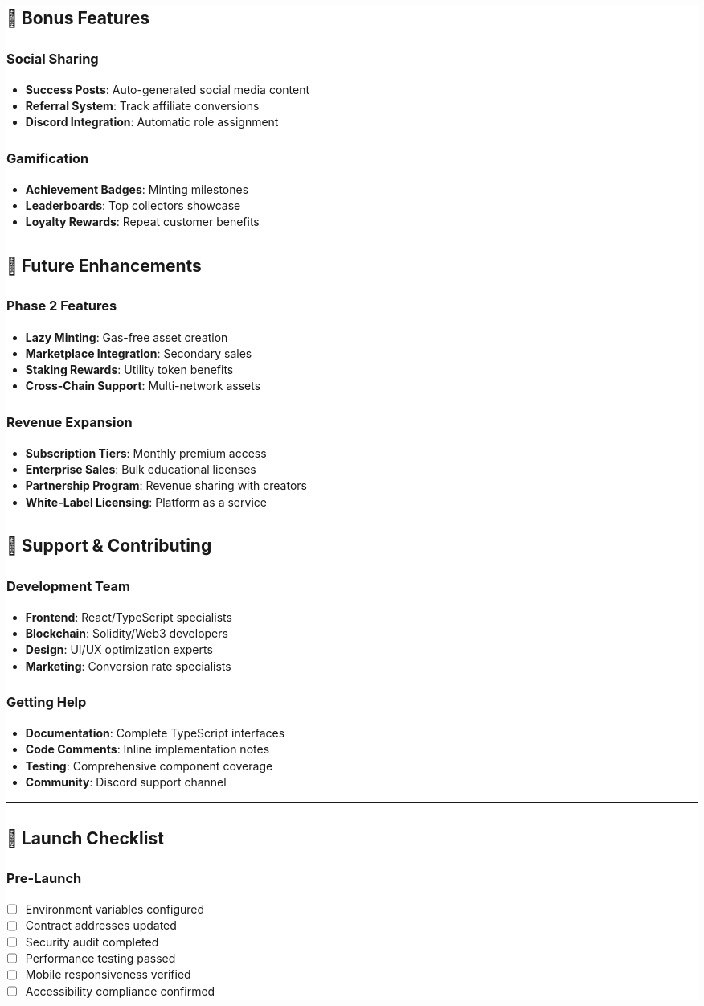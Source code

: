 ## 🎁 Bonus Features

### Social Sharing
- **Success Posts**: Auto-generated social media content
- **Referral System**: Track affiliate conversions
- **Discord Integration**: Automatic role assignment

### Gamification
- **Achievement Badges**: Minting milestones
- **Leaderboards**: Top collectors showcase
- **Loyalty Rewards**: Repeat customer benefits

## 🔄 Future Enhancements

### Phase 2 Features
- **Lazy Minting**: Gas-free asset creation
- **Marketplace Integration**: Secondary sales
- **Staking Rewards**: Utility token benefits
- **Cross-Chain Support**: Multi-network assets

### Revenue Expansion
- **Subscription Tiers**: Monthly premium access
- **Enterprise Sales**: Bulk educational licenses
- **Partnership Program**: Revenue sharing with creators
- **White-Label Licensing**: Platform as a service

## 🤝 Support & Contributing

### Development Team
- **Frontend**: React/TypeScript specialists
- **Blockchain**: Solidity/Web3 developers
- **Design**: UI/UX optimization experts
- **Marketing**: Conversion rate specialists

### Getting Help
- **Documentation**: Complete TypeScript interfaces
- **Code Comments**: Inline implementation notes
- **Testing**: Comprehensive component coverage
- **Community**: Discord support channel

---

## 🎉 Launch Checklist

### Pre-Launch
- [ ] Environment variables configured
- [ ] Contract addresses updated
- [ ] Security audit completed
- [ ] Performance testing passed
- [ ] Mobile responsiveness verified
- [ ] Accessibility compliance confirmed
